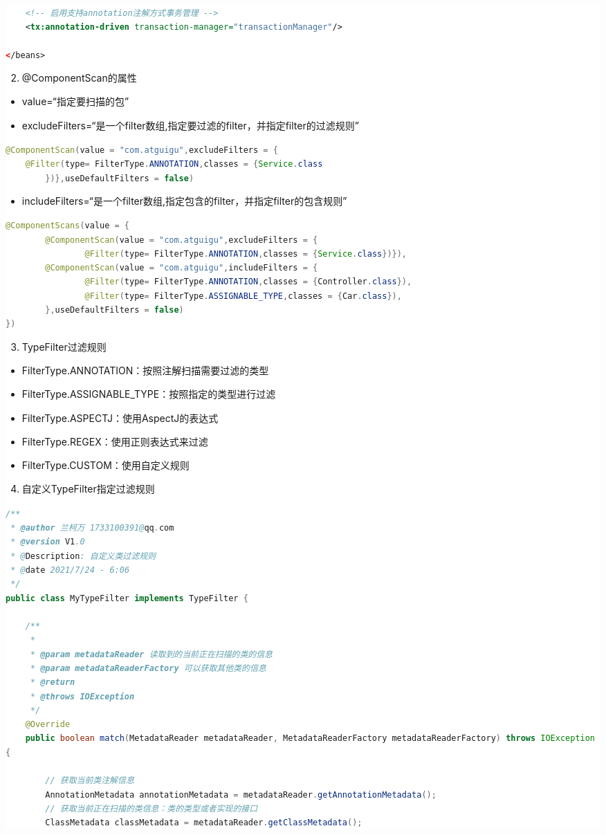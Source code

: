 ````xml
	<!-- 启用支持annotation注解方式事务管理 -->
	<tx:annotation-driven transaction-manager="transactionManager"/>
	
</beans>

````

2. @ComponentScan的属性

- value=“指定要扫描的包”

- excludeFilters=“是一个filter数组,指定要过滤的filter，并指定filter的过滤规则”

```java
@ComponentScan(value = "com.atguigu",excludeFilters = {
    @Filter(type= FilterType.ANNOTATION,classes = {Service.class
        })},useDefaultFilters = false)
```

- includeFilters=“是一个filter数组,指定包含的filter，并指定filter的包含规则”

```java
@ComponentScans(value = {
        @ComponentScan(value = "com.atguigu",excludeFilters = {
                @Filter(type= FilterType.ANNOTATION,classes = {Service.class})}),
        @ComponentScan(value = "com.atguigu",includeFilters = {
                @Filter(type= FilterType.ANNOTATION,classes = {Controller.class}),
                @Filter(type= FilterType.ASSIGNABLE_TYPE,classes = {Car.class}),
        },useDefaultFilters = false)
})
```

3. TypeFilter过滤规则

- FilterType.ANNOTATION：按照注解扫描需要过滤的类型

- FilterType.ASSIGNABLE_TYPE：按照指定的类型进行过滤

- FilterType.ASPECTJ：使用AspectJ的表达式

- FilterType.REGEX：使用正则表达式来过滤

- FilterType.CUSTOM：使用自定义规则

4. 自定义TypeFilter指定过滤规则

````java
/**
 * @author 兰柯万 1733100391@qq.com
 * @version V1.0
 * @Description: 自定义类过滤规则
 * @date 2021/7/24 - 6:06
 */
public class MyTypeFilter implements TypeFilter {

    /**
     *
     * @param metadataReader 读取到的当前正在扫描的类的信息
     * @param metadataReaderFactory 可以获取其他类的信息
     * @return
     * @throws IOException
     */
    @Override
    public boolean match(MetadataReader metadataReader, MetadataReaderFactory metadataReaderFactory) throws IOException {

        // 获取当前类注解信息
        AnnotationMetadata annotationMetadata = metadataReader.getAnnotationMetadata();
        // 获取当前正在扫描的类信息：类的类型或者实现的接口
        ClassMetadata classMetadata = metadataReader.getClassMetadata();
````